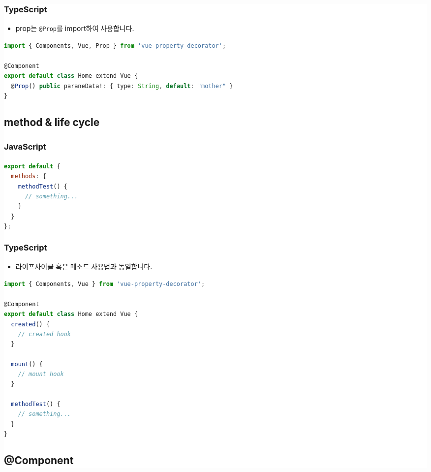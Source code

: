 ### TypeScript

- prop는 `@Prop`를 import하여 사용합니다.

```ts
import { Components, Vue, Prop } from 'vue-property-decorator';

@Component
export default class Home extend Vue {
  @Prop() public paraneData!: { type: String, default: "mother" }
}
```

## method & life cycle

### JavaScript

```js
export default {
  methods: {
    methodTest() {
      // something...
    }
  }
};
```

### TypeScript

- 라이프사이클 훅은 메소드 사용법과 동일합니다.

```ts
import { Components, Vue } from 'vue-property-decorator';

@Component
export default class Home extend Vue {
  created() {
    // created hook
  }

  mount() {
    // mount hook
  }

  methodTest() {
    // something...
  }
}
```

## @Component
